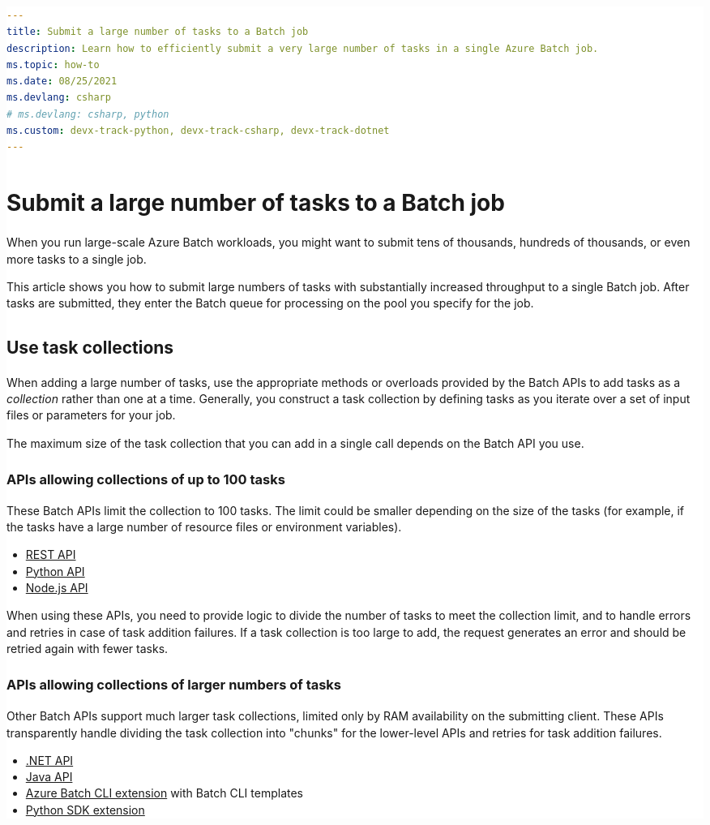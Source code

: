 ```yaml
---
title: Submit a large number of tasks to a Batch job
description: Learn how to efficiently submit a very large number of tasks in a single Azure Batch job.
ms.topic: how-to
ms.date: 08/25/2021
ms.devlang: csharp
# ms.devlang: csharp, python
ms.custom: devx-track-python, devx-track-csharp, devx-track-dotnet
---
```

# Submit a large number of tasks to a Batch job

When you run large-scale Azure Batch workloads, you might want to submit tens of thousands, hundreds of thousands, or even more tasks to a single job.

This article shows you how to submit large numbers of tasks with substantially increased throughput to a single Batch job. After tasks are submitted, they enter the Batch queue for processing on the pool you specify for the job.

## Use task collections

When adding a large number of tasks, use the appropriate methods or overloads provided by the Batch APIs to add tasks as a *collection* rather than one at a time. Generally, you construct a task collection by defining tasks as you iterate over a set of input files or parameters for your job.

The maximum size of the task collection that you can add in a single call depends on the Batch API you use.

### APIs allowing collections of up to 100 tasks

These Batch APIs limit the collection to 100 tasks. The limit could be smaller depending on the size of the tasks (for example, if the tasks have a large number of resource files or environment variables).

- [REST API](/rest/api/batchservice/task/addcollection)
- [Python API](/python/api/azure-batch/azure.batch.operations.TaskOperations)
- [Node.js API](/javascript/api/@azure/batch/task)

When using these APIs, you need to provide logic to divide the number of tasks to meet the collection limit, and to handle errors and retries in case of task addition failures. If a task collection is too large to add, the request generates an error and should be retried again with fewer tasks.

### APIs allowing collections of larger numbers of tasks

Other Batch APIs support much larger task collections, limited only by RAM availability on the submitting client. These APIs transparently handle dividing the task collection into "chunks" for the lower-level APIs and retries for task addition failures.

- [.NET API](/dotnet/api/microsoft.azure.batch.cloudjob.addtaskasync)
- [Java API](/java/api/com.microsoft.azure.batch.protocol.tasks.addcollectionasync)
- [Azure Batch CLI extension](batch-cli-templates.md) with Batch CLI templates
- [Python SDK extension](https://pypi.org/project/azure-batch-extensions/)
